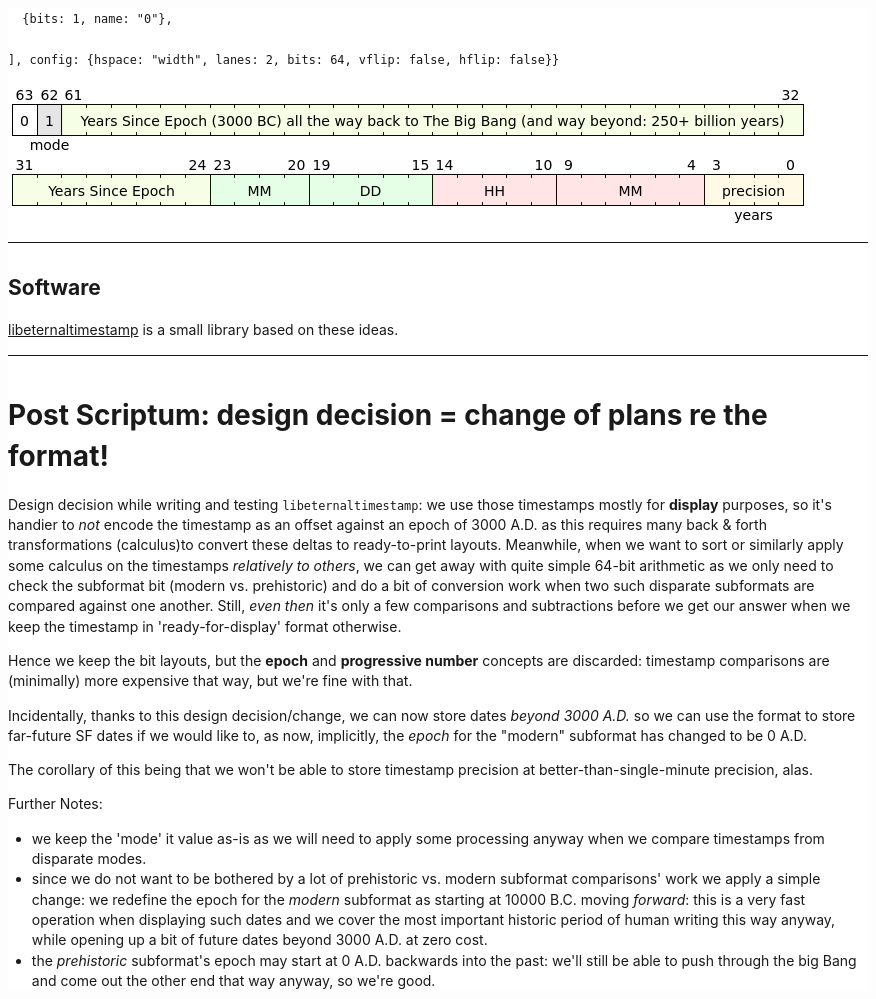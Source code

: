 ```wavedrom
  {bits: 1, name: "0"},

], config: {hspace: "width", lanes: 2, bits: 64, vflip: false, hflip: false}}
```

![layout](../assets/wavedrom14.png)

---

## Software

[libeternaltimestamp](https://github.com/GerHobbelt/libeternaltimestamp) is a small library based on these ideas.


---

# Post Scriptum: design decision = change of plans re the format!

Design decision while writing and testing `libeternaltimestamp`: we use those timestamps mostly for **display** purposes, so it's handier to *not* encode the timestamp as an offset against an epoch of 3000 A.D. as this requires many back & forth transformations (calculus)to convert these deltas to ready-to-print layouts. 
Meanwhile, when we want to sort or similarly apply some calculus on the timestamps *relatively to others*, we can get away with quite simple 64-bit arithmetic as we only need to check the subformat bit (modern vs. prehistoric) and do a bit of conversion work when two such disparate subformats are compared against one another. Still, *even then* it's only a few comparisons and subtractions before we get our answer when we keep the timestamp in 'ready-for-display' format otherwise.

Hence we keep the bit layouts, but the **epoch** and **progressive number** concepts are discarded: timestamp comparisons are (minimally) more expensive that way, but we're fine with that.

Incidentally, thanks to this design decision/change, we can now store dates *beyond 3000 A.D.* so we can use the format to store far-future SF dates if we would like to, as now, implicitly, the *epoch* for the "modern" subformat has changed to be 0 A.D.

The corollary of this being that we won't be able to store timestamp precision at better-than-single-minute precision, alas.

Further Notes:
- we keep the 'mode' it value as-is as we will need to apply some processing anyway when we compare timestamps from disparate modes.
- since we do not want to be bothered by a lot of prehistoric vs. modern subformat comparisons' work we apply a simple change: we redefine the epoch for the *modern* subformat as starting at 10000 B.C. moving *forward*: this is a very fast operation when displaying such dates and we cover the most important historic period of human writing this way anyway, while opening up a bit of future dates beyond 3000 A.D. at zero cost.
- the *prehistoric* subformat's epoch may start at 0 A.D. backwards into the past: we'll still be able to push through the big Bang and come out the other end that way anyway, so we're good.
